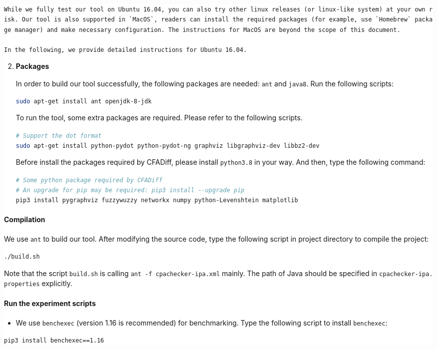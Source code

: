     While we fully test our tool on Ubuntu 16.04, you can also try other linux releases (or linux-like system) at your own risk. Our tool is also supported in `MacOS`, readers can install the required packages (for example, use `Homebrew` package manager) and make necessary configuration. The instructions for MacOS are beyond the scope of this document.

    In the following, we provide detailed instructions for Ubuntu 16.04.

2. **Packages**

    In order to build our tool successfully, the following packages are needed: `ant` and `java8`. Run the following scripts:

    ```bash
    sudo apt-get install ant openjdk-8-jdk
    ```

    To run the tool, some extra packages are required. Please refer to the following scripts.

    ```bash
    # Support the dot format
    sudo apt-get install python-pydot python-pydot-ng graphviz libgraphviz-dev libbz2-dev
    ```

    Before install the packages required by CFADiff, please install `python3.8` in your way. And then, type the following command:

    ```bash
    # Some python package required by CFADiff
    # An upgrade for pip may be required: pip3 install --upgrade pip
    pip3 install pygraphviz fuzzywuzzy networkx numpy python-Levenshtein matplotlib
    ```

#### **Compilation**

We use `ant` to build our tool. After modifying the source code, type the following script in project directory to compile the project: 

```bash
./build.sh
```

Note that the script `build.sh` is calling `ant -f cpachecker-ipa.xml` mainly. The path of Java should be specified in `cpachecker-ipa.properties` explicitly.

#### **Run the experiment scripts**

- We use `benchexec` (version 1.16 is recommended) for benchmarking. Type the following script to install `benchexec`:

```bash
pip3 install benchexec==1.16
```

